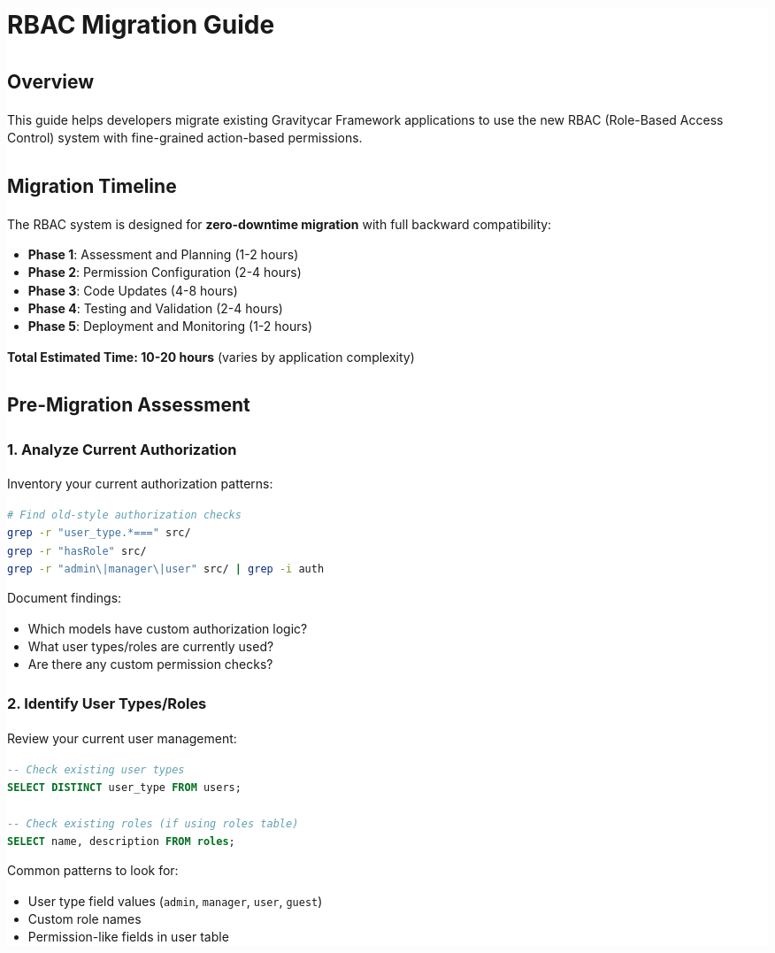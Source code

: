 # RBAC Migration Guide

## Overview

This guide helps developers migrate existing Gravitycar Framework applications to use the new RBAC (Role-Based Access Control) system with fine-grained action-based permissions.

## Migration Timeline

The RBAC system is designed for **zero-downtime migration** with full backward compatibility:

- **Phase 1**: Assessment and Planning (1-2 hours)
- **Phase 2**: Permission Configuration (2-4 hours)  
- **Phase 3**: Code Updates (4-8 hours)
- **Phase 4**: Testing and Validation (2-4 hours)
- **Phase 5**: Deployment and Monitoring (1-2 hours)

**Total Estimated Time: 10-20 hours** (varies by application complexity)

## Pre-Migration Assessment

### 1. Analyze Current Authorization

Inventory your current authorization patterns:

```bash
# Find old-style authorization checks
grep -r "user_type.*===" src/
grep -r "hasRole" src/
grep -r "admin\|manager\|user" src/ | grep -i auth
```

Document findings:
- Which models have custom authorization logic?
- What user types/roles are currently used?
- Are there any custom permission checks?

### 2. Identify User Types/Roles

Review your current user management:

```sql
-- Check existing user types
SELECT DISTINCT user_type FROM users;

-- Check existing roles (if using roles table)
SELECT name, description FROM roles;
```

Common patterns to look for:
- User type field values (`admin`, `manager`, `user`, `guest`)
- Custom role names
- Permission-like fields in user table
